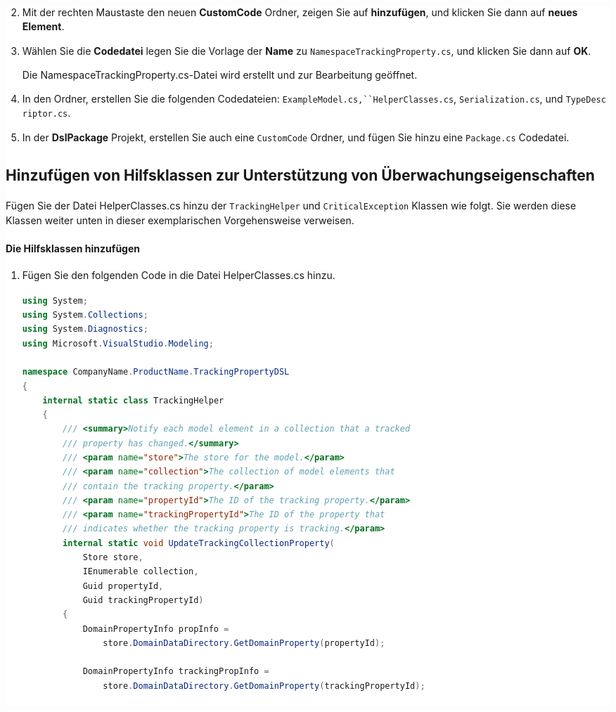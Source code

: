 2. Mit der rechten Maustaste den neuen **CustomCode** Ordner, zeigen Sie auf **hinzufügen**, und klicken Sie dann auf **neues Element**.  
  
3. Wählen Sie die **Codedatei** legen Sie die Vorlage der **Name** zu `NamespaceTrackingProperty.cs`, und klicken Sie dann auf **OK**.  
  
     Die NamespaceTrackingProperty.cs-Datei wird erstellt und zur Bearbeitung geöffnet.  
  
4. In den Ordner, erstellen Sie die folgenden Codedateien: `ExampleModel.cs,``HelperClasses.cs`, `Serialization.cs`, und `TypeDescriptor.cs`.  
  
5. In der **DslPackage** Projekt, erstellen Sie auch eine `CustomCode` Ordner, und fügen Sie hinzu eine `Package.cs` Codedatei.  
  
## <a name="adding-helper-classes-to-support-tracking-properties"></a>Hinzufügen von Hilfsklassen zur Unterstützung von Überwachungseigenschaften  
 Fügen Sie der Datei HelperClasses.cs hinzu der `TrackingHelper` und `CriticalException` Klassen wie folgt. Sie werden diese Klassen weiter unten in dieser exemplarischen Vorgehensweise verweisen.  
  
#### <a name="to-add-the-helper-classes"></a>Die Hilfsklassen hinzufügen  
  
1. Fügen Sie den folgenden Code in die Datei HelperClasses.cs hinzu.  
  
    ```csharp  
    using System;  
    using System.Collections;  
    using System.Diagnostics;  
    using Microsoft.VisualStudio.Modeling;  
  
    namespace CompanyName.ProductName.TrackingPropertyDSL  
    {  
        internal static class TrackingHelper  
        {  
            /// <summary>Notify each model element in a collection that a tracked  
            /// property has changed.</summary>  
            /// <param name="store">The store for the model.</param>  
            /// <param name="collection">The collection of model elements that  
            /// contain the tracking property.</param>  
            /// <param name="propertyId">The ID of the tracking property.</param>  
            /// <param name="trackingPropertyId">The ID of the property that  
            /// indicates whether the tracking property is tracking.</param>  
            internal static void UpdateTrackingCollectionProperty(  
                Store store,  
                IEnumerable collection,  
                Guid propertyId,  
                Guid trackingPropertyId)  
            {  
                DomainPropertyInfo propInfo =  
                    store.DomainDataDirectory.GetDomainProperty(propertyId);  
  
                DomainPropertyInfo trackingPropInfo =  
                    store.DomainDataDirectory.GetDomainProperty(trackingPropertyId);  
  